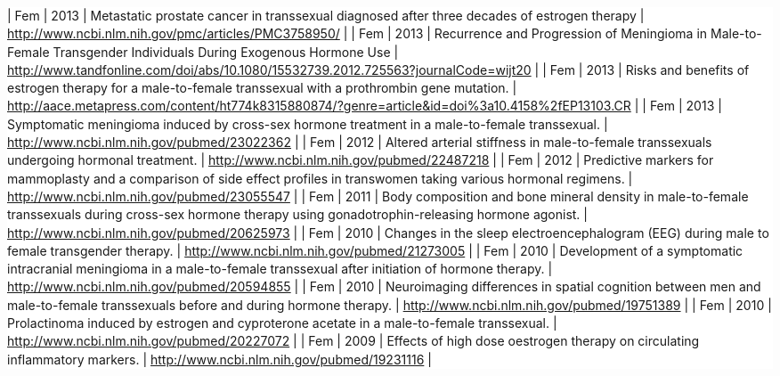 | Fem      | 2013 | Metastatic prostate cancer in transsexual diagnosed after three decades of estrogen therapy                                                                                                                                                               | http://www.ncbi.nlm.nih.gov/pmc/articles/PMC3758950/                                                                                                                                                                  |
| Fem      | 2013 | Recurrence and Progression of Meningioma in Male-to-Female Transgender Individuals During Exogenous Hormone Use                                                                                                                                           | http://www.tandfonline.com/doi/abs/10.1080/15532739.2012.725563?journalCode=wijt20                                                                                                                                    |
| Fem      | 2013 | Risks and benefits of estrogen therapy for a male-to-female transsexual with a prothrombin gene mutation.                                                                                                                                                 | http://aace.metapress.com/content/ht774k8315880874/?genre=article&id=doi%3a10.4158%2fEP13103.CR                                                                                                                       |
| Fem      | 2013 | Symptomatic meningioma induced by cross-sex hormone treatment in a male-to-female transsexual.                                                                                                                                                            | http://www.ncbi.nlm.nih.gov/pubmed/23022362                                                                                                                                                                           |
| Fem      | 2012 | Altered arterial stiffness in male-to-female transsexuals undergoing hormonal treatment.                                                                                                                                                                  | http://www.ncbi.nlm.nih.gov/pubmed/22487218                                                                                                                                                                           |
| Fem      | 2012 | Predictive markers for mammoplasty and a comparison of side effect profiles in transwomen taking various hormonal regimens.                                                                                                                               | http://www.ncbi.nlm.nih.gov/pubmed/23055547                                                                                                                                                                           |
| Fem      | 2011 | Body composition and bone mineral density in male-to-female transsexuals during cross-sex hormone therapy using gonadotrophin-releasing hormone agonist.                                                                                                  | http://www.ncbi.nlm.nih.gov/pubmed/20625973                                                                                                                                                                           |
| Fem      | 2010 | Changes in the sleep electroencephalogram (EEG) during male to female transgender therapy.                                                                                                                                                                | http://www.ncbi.nlm.nih.gov/pubmed/21273005                                                                                                                                                                           |
| Fem      | 2010 | Development of a symptomatic intracranial meningioma in a male-to-female transsexual after initiation of hormone therapy.                                                                                                                                 | http://www.ncbi.nlm.nih.gov/pubmed/20594855                                                                                                                                                                           |
| Fem      | 2010 | Neuroimaging differences in spatial cognition between men and male-to-female transsexuals before and during hormone therapy.                                                                                                                              | http://www.ncbi.nlm.nih.gov/pubmed/19751389                                                                                                                                                                           |
| Fem      | 2010 | Prolactinoma induced by estrogen and cyproterone acetate in a male-to-female transsexual.                                                                                                                                                                 | http://www.ncbi.nlm.nih.gov/pubmed/20227072                                                                                                                                                                           |
| Fem      | 2009 | Effects of high dose oestrogen therapy on circulating inflammatory markers.                                                                                                                                                                               | http://www.ncbi.nlm.nih.gov/pubmed/19231116                                                                                                                                                                           |